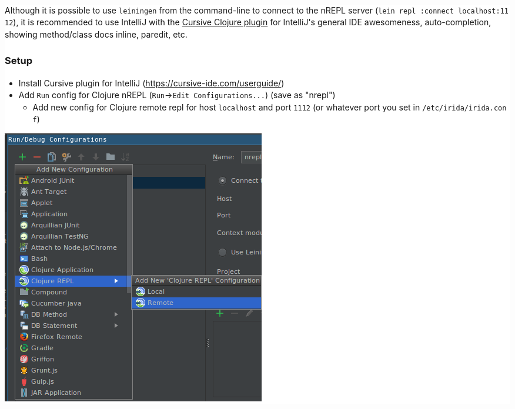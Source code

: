 Although it is possible to use `leiningen` from the command-line to connect to the nREPL server (`lein repl :connect localhost:1112`), it is recommended to use IntelliJ with the [Cursive Clojure plugin](https://cursive-ide.com/userguide/) for IntelliJ's general IDE awesomeness, auto-completion, showing method/class docs inline, paredit, etc. 

### Setup

- Install Cursive plugin for IntelliJ (https://cursive-ide.com/userguide/)
- Add `Run` config for Clojure nREPL (`Run`->`Edit Configurations...`) (save as "nrepl")
    - Add new config for Clojure remote repl for host `localhost` and port `1112` (or whatever port you set in `/etc/irida/irida.conf`)

![intellij-nrepl-setup](images/intellij-nrepl-setup.png)